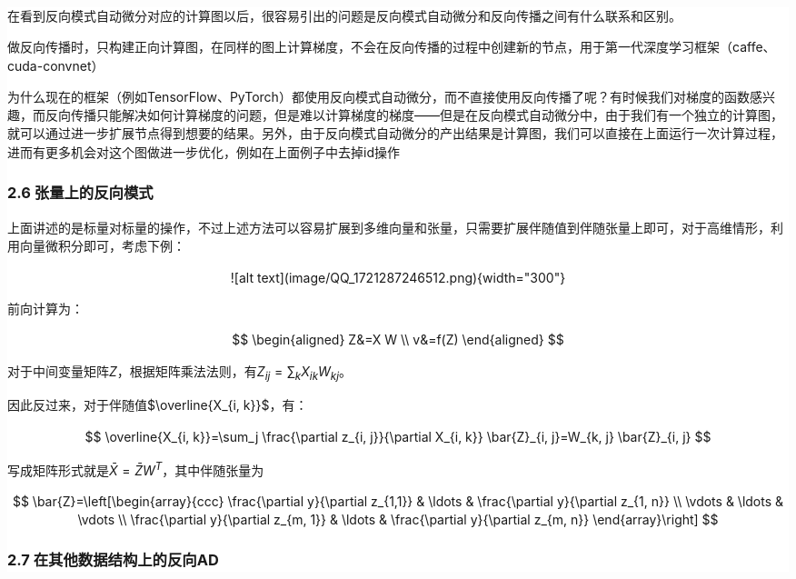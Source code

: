 在看到反向模式自动微分对应的计算图以后，很容易引出的问题是反向模式自动微分和反向传播之间有什么联系和区别。

做反向传播时，只构建正向计算图，在同样的图上计算梯度，不会在反向传播的过程中创建新的节点，用于第一代深度学习框架（caffe、cuda-convnet）

为什么现在的框架（例如TensorFlow、PyTorch）都使用反向模式自动微分，而不直接使用反向传播了呢？有时候我们对梯度的函数感兴趣，而反向传播只能解决如何计算梯度的问题，但是难以计算梯度的梯度——但是在反向模式自动微分中，由于我们有一个独立的计算图，就可以通过进一步扩展节点得到想要的结果。另外，由于反向模式自动微分的产出结果是计算图，我们可以直接在上面运行一次计算过程，进而有更多机会对这个图做进一步优化，例如在上面例子中去掉id操作

### 2.6 张量上的反向模式

上面讲述的是标量对标量的操作，不过上述方法可以容易扩展到多维向量和张量，只需要扩展伴随值到伴随张量上即可，对于高维情形，利用向量微积分即可，考虑下例：

<center>![alt text](image/QQ_1721287246512.png){width="300"}</center>

前向计算为：

$$
\begin{aligned}
 Z&=X W \\
 v&=f(Z)
\end{aligned}
$$

对于中间变量矩阵$Z$，根据矩阵乘法法则，有$Z_{ij} = \sum_{k} X_{ik} W_{kj}$。

因此反过来，对于伴随值$\overline{X_{i, k}}$，有：

$$
\overline{X_{i, k}}=\sum_j \frac{\partial z_{i, j}}{\partial X_{i, k}} \bar{Z}_{i, j}=W_{k, j} \bar{Z}_{i, j}
$$

写成矩阵形式就是$\bar{X}=\bar{Z} W^T$，其中伴随张量为

$$
\bar{Z}=\left[\begin{array}{ccc}
\frac{\partial y}{\partial z_{1,1}} & \ldots & \frac{\partial y}{\partial z_{1, n}} \\
\vdots & \ldots & \vdots \\
\frac{\partial y}{\partial z_{m, 1}} & \ldots & \frac{\partial y}{\partial z_{m, n}}
\end{array}\right]
$$


### 2.7 在其他数据结构上的反向AD
